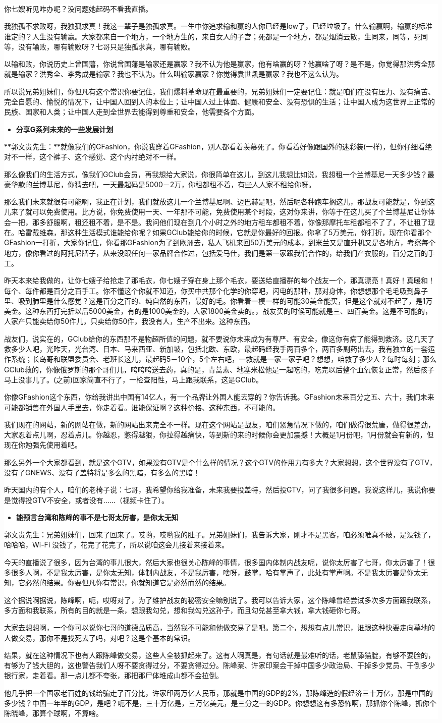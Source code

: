 你七嫂听见咋办呢？没问题她起码不看我直播。

我独孤不求败呀，我独孤求真！我这一辈子是独孤求真。一生中你追求输和赢的人你已经是low了，已经垃圾了。什么输赢啊，输赢的标准谁定的？人生没有输赢。大家都来自一个地方，一个地方生的，来自女人的子宫；死都是一个地方，都是烟消云散，生同来，同等，死同等，没有输败，哪有输败呀？七哥只是独孤求真，哪有输败。

以输和败，你说历史上曾国藩，你说曾国藩是输家还是赢家？我不认为他是赢家，他有啥赢的呀？他赢啥了呀？是不是，你觉得那洪秀全那就是输家？洪秀全、李秀成是输家？我也不认为。什么叫输家赢家？你觉得袁世凯是赢家？我也不这么认为。

所以说兄弟姐妹们，你但凡有这个常识你要记住，我们爆料革命现在最重要的，兄弟姐妹们一定要记住：就是咱们在没有压力、没有痛苦、完全自愿的、愉悦的情况下，让中国人回到人的本位上；让中国人过上体面、健康和安全、没有恐惧的生活；让中国人成为这世界上正常的民族、国家和人类；让中国人走到全世界去能得到尊重和安全，他需要各个方面。

- **分享****G****系列未来的一些发展计划**


**郭文贵先生：**就像我们的GFashion，你说我穿着GFashion，别人都看着羡慕死了。你看着好像跟国外的迷彩装(一样)，但你仔细看绝对不一样，这个裤子、这个感觉、这个内衬绝对不一样。

那么像我们的生活方式，像我们GClub会员，再我想给大家说，你很简单在这儿，到这儿我想比如说，我想租一个兰博基尼一天多少钱？最豪华款的兰博基尼，你猜去吧，一天最起码是5000－2万，你租都租不着，有些人人家不租给你呀。

那么我们未来就很有可能啊，我正在计划，我们就放这儿一个兰博基尼啊、迈巴赫是吧，然后呢各种跑车搁这儿，那战友可能就是，你到这儿来了就可以免费使用。比方说，你免费使用一天、一年那不可能，免费使用某个时段，这对你来讲，你等于在这儿买了个兰博基尼让你体会一把，那多舒服啊，租还租不着，是不是。我问他们现在到几个小时之外的地方租车都租不着，你像那摩托车租都租不了了，不让租了现在。哈雷戴维森，那这种生活模式谁能给你呢？如果GClub能给你的时候，它就是你最好的回报。你拿了5万美元，你打折，现在你看那个GFashion一打折，大家你记住，你看那GFashion为了到欧洲去，私人飞机来回50万美元的成本，到米兰又是直升机又是各地方，考察每个地方，像你看过的阿托尼牌子，从来没跟任何一家品牌合作过，包括爱马仕，我们是第一家跟我们合作的，给我们产衣服的，百分之百的手工。

昨天本来给我做的，让你七嫂子给抢走了那毛衣，你七嫂子穿在身上那个毛衣，要送给直播群的每个战友一个，那真漂亮！真好！真暖和！每个、每件都是百分之百手工。你不懂这个你就不知道，你买中共那个化学的你穿吧，闪电的那种，那对身体，你想想那个毛毛吸到鼻子里、吸到肺里是什么感觉？这是百分之百的、纯自然的东西，最好的毛。你看着一模一样的可能30美金能买，但是这个就对不起了，是1万美金。这种东西打完折以后5000美金，有的是1000美金的，人家1800美金卖的。，战友买的时候可能就是三、四百美金。这是不可能的，人家产只能卖给你50件儿，只卖给你50件，我没有人，生产不出来。这种东西。

战友们，说实在的，GClub给你的东西那不是物超所值的问题，就不要说你未来成为有尊严、有安全，像这你有病了能得到救济。这几天了救多少人吧，光昨天，光台湾、日本、马来西亚、新加坡，包括北欧、东欧，最起码经我手两百多个，两百多副药出去，我有独立的一套运作系统；长岛哥和联盟委员会、老班长这儿，最起码5－10个，5个左右吧，一救就是一家一家子吧？想想，咱救了多少人？每时每刻；那么GClub救的，你像俄罗斯的那个哥们儿，咵咵咵送去药，真的是，青蒿素、地塞米松他是一起吃的，吃完以后整个血氧恢复正常，然后孩子马上没事儿了。(之前)回家简直不行了，一检查阳性，马上跟我联系，这是GClub。

你像GFashion这个东西，你给我讲出中国有14亿人，有一个品牌让外国人能去穿的？你告诉我。GFashion未来百分之五、六十，我们未来可能都销售在外国人手里去，你走着看。谁能保证啊？这种价格、这种东西，不可能的。

我们现在的网站，新的网站在做，新的网站出来完全不一样。现在这个网站是战友，咱们紧急情况下做的，咱们做得很荒唐，做得很差劲，大家忍着点儿啊，忍着点儿。你越忍，憋得越狠，你拉得越痛快，等到新的来的时候你会更加震撼！大概是1月份吧，1月份就会有新的，但现在你勉强先使用着吧。

那么另外一个大家都看到，就是这个GTV，如果没有GTV是个什么样的情况？这个GTV的作用力有多大？大家想想，这个世界没有了GTV，没有了GNEWS、没有了盖特将是多么的黑暗，有多么的黑暗！

昨天国内的有个人，咱们的老椅子说：七哥，我希望你给我准备，未来我要投盖特，然后投GTV，问了我很多问题。我说这样儿，我说你要是觉得投GTV不安全，或者没有……（视频卡住了）。

- **能预言台湾和陈峰的事不是七哥太厉害，是你太无知**


郭文贵先生：兄弟姐妹们，回来了回来了。哎哟，哎哟我的肚子。兄弟姐妹们，我告诉大家，刚才不是黑客，咱必须唯真不破，是没钱了，哈哈哈，Wi-Fi 没钱了，花完了花完了，所以说咱这会儿接着来接着来。

今天的直播说了很多，因为台湾的事儿很大，然后大家也很关心陈峰的事情，很多国内体制内战友呢，说你太厉害了七哥，你太厉害了！很多很多人啊，不是我太厉害，是你太无知，体制内战友，不是我厉害，啥呀，鼓掌，哈有掌声了，此处有掌声啊。不是我太厉害是你太无知，它必然的结果。你要但凡你有常识，你就知道它是必然而然的结果。

这个据说啊据说，陈峰啊，呃，哎呀对了，为了维护战友的秘密安全嘛别说了。我可以告诉大家，这个陈峰曾经尝试多次多方面跟我联系，多方面和我联系，所有的目的就是一条，想跟我勾兑，想和我勾兑这孙子，而且勾兑甚至拿大钱，拿大钱砸你七哥。

大家去想想啊，一个你可以说你七哥的道德品质高，当然我不可能和他做交易了是吧。第二个，想想有点儿常识，谁跟这种快要走向墓地的人做交易，那你不是找死去了吗，对吧？这是个基本的常识。

结果，就在这种情况下也有人跟陈峰做交易，这些人全被抓起来了。这有人啊真是，有句话就是最难听的话，老鼠舔猫腚，有够不要脸的，有够为了钱大胆的，这也警告我们人呀不要贪得过分，不要贪得过分。陈峰案、许家印案会干掉中国多少政治局、干掉多少党员、干倒多少银行家，走着看。那一点儿都不夸张，那把那尸体堆成山都不会拉倒。

他几乎把一个国家老百姓的钱给骗走了百分比，许家印两万亿人民币，那就是中国的GDP的2%，那陈峰造的假经济三十万亿，那是中国的多少钱？中国一年半的GDP，是吧？呃不是，三十万亿是，三万亿美元，是三分之一的GDP。你想想这有多恐怖啊，那抓你个陈峰，抓你个陈晓峰，那算个球啊，不算啥。
